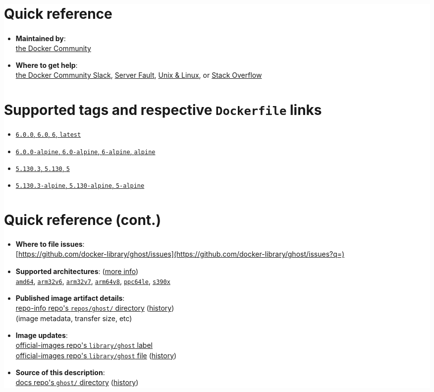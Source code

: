 

# Quick reference

-	**Maintained by**:  
	[the Docker Community](https://github.com/docker-library/ghost)

-	**Where to get help**:  
	[the Docker Community Slack](https://dockr.ly/comm-slack), [Server Fault](https://serverfault.com/help/on-topic), [Unix & Linux](https://unix.stackexchange.com/help/on-topic), or [Stack Overflow](https://stackoverflow.com/help/on-topic)

# Supported tags and respective `Dockerfile` links

-	[`6.0.0`, `6.0`, `6`, `latest`](https://github.com/docker-library/ghost/blob/2237b8ab43ce6b33ea5dbcf4c446c3fbdcea90cb/6/debian/Dockerfile)

-	[`6.0.0-alpine`, `6.0-alpine`, `6-alpine`, `alpine`](https://github.com/docker-library/ghost/blob/2237b8ab43ce6b33ea5dbcf4c446c3fbdcea90cb/6/alpine/Dockerfile)

-	[`5.130.3`, `5.130`, `5`](https://github.com/docker-library/ghost/blob/ce47e6e3c1e58d76d5a9d7fa56042306a7767977/5/debian/Dockerfile)

-	[`5.130.3-alpine`, `5.130-alpine`, `5-alpine`](https://github.com/docker-library/ghost/blob/ce47e6e3c1e58d76d5a9d7fa56042306a7767977/5/alpine/Dockerfile)

# Quick reference (cont.)

-	**Where to file issues**:  
	[https://github.com/docker-library/ghost/issues](https://github.com/docker-library/ghost/issues?q=)

-	**Supported architectures**: ([more info](https://github.com/docker-library/official-images#architectures-other-than-amd64))  
	[`amd64`](https://hub.docker.com/r/amd64/ghost/), [`arm32v6`](https://hub.docker.com/r/arm32v6/ghost/), [`arm32v7`](https://hub.docker.com/r/arm32v7/ghost/), [`arm64v8`](https://hub.docker.com/r/arm64v8/ghost/), [`ppc64le`](https://hub.docker.com/r/ppc64le/ghost/), [`s390x`](https://hub.docker.com/r/s390x/ghost/)

-	**Published image artifact details**:  
	[repo-info repo's `repos/ghost/` directory](https://github.com/docker-library/repo-info/blob/master/repos/ghost) ([history](https://github.com/docker-library/repo-info/commits/master/repos/ghost))  
	(image metadata, transfer size, etc)

-	**Image updates**:  
	[official-images repo's `library/ghost` label](https://github.com/docker-library/official-images/issues?q=label%3Alibrary%2Fghost)  
	[official-images repo's `library/ghost` file](https://github.com/docker-library/official-images/blob/master/library/ghost) ([history](https://github.com/docker-library/official-images/commits/master/library/ghost))

-	**Source of this description**:  
	[docs repo's `ghost/` directory](https://github.com/docker-library/docs/tree/master/ghost) ([history](https://github.com/docker-library/docs/commits/master/ghost))
